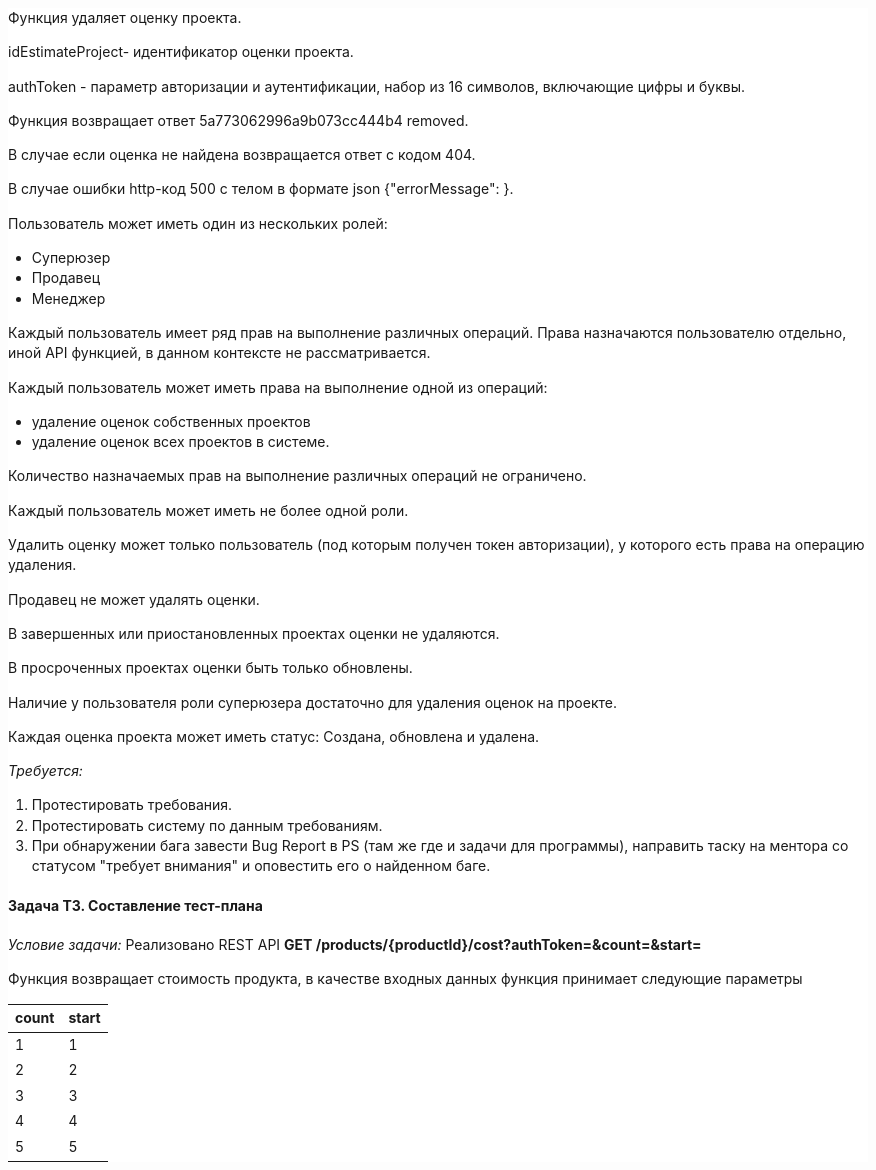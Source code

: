 Функция удаляет оценку проекта.

idEstimateProject- идентификатор оценки проекта.

authToken - параметр авторизации и аутентификации, набор из 16 символов, включающие цифры и буквы.

Функция возвращает ответ 5a773062996a9b073cc444b4 removed.

В случае если оценка не найдена возвращается ответ с кодом 404.

В случае ошибки http-код 500 с телом в формате json {"errorMessage": }.

Пользователь может иметь один из нескольких ролей:
- Суперюзер
- Продавец
- Менеджер

Каждый пользователь имеет ряд прав на выполнение различных операций. Права назначаются пользователю отдельно, иной API функцией, в данном контексте не рассматривается.

Каждый пользователь может иметь права на выполнение одной из операций:
 - удаление оценок собственных проектов
 - удаление оценок всех проектов в системе.
 
Количество назначаемых прав на выполнение различных операций не ограничено.

Каждый пользователь может иметь не более одной роли.

Удалить оценку может только пользователь (под которым получен токен авторизации), у которого есть права на операцию удаления.

Продавец не может удалять оценки.

В завершенных или приостановленных проектах оценки не удаляются.

В просроченных проектах оценки быть только обновлены.

Наличие у пользователя роли суперюзера достаточно для удаления оценок на проекте.

Каждая оценка проекта может иметь статус: Создана, обновлена и удалена.

*Требуется:*
1. Протестировать требования.
2. Протестировать систему по данным требованиям.
3. При обнаружении бага завести Bug Report в PS (там же где и задачи для программы), направить таску на ментора со статусом "требует внимания" и оповестить его о найденном баге.

#### Задача Т3. Составление тест-плана
*Условие задачи:*
Реализовано REST API **GET /products/{productId}/cost?authToken=&count=&start=**

Функция возвращает стоимость продукта, в качестве входных данных функция принимает следующие параметры

count | start
------|-------
1     |1
2     |2
3     |3
4     |4
5     |5
